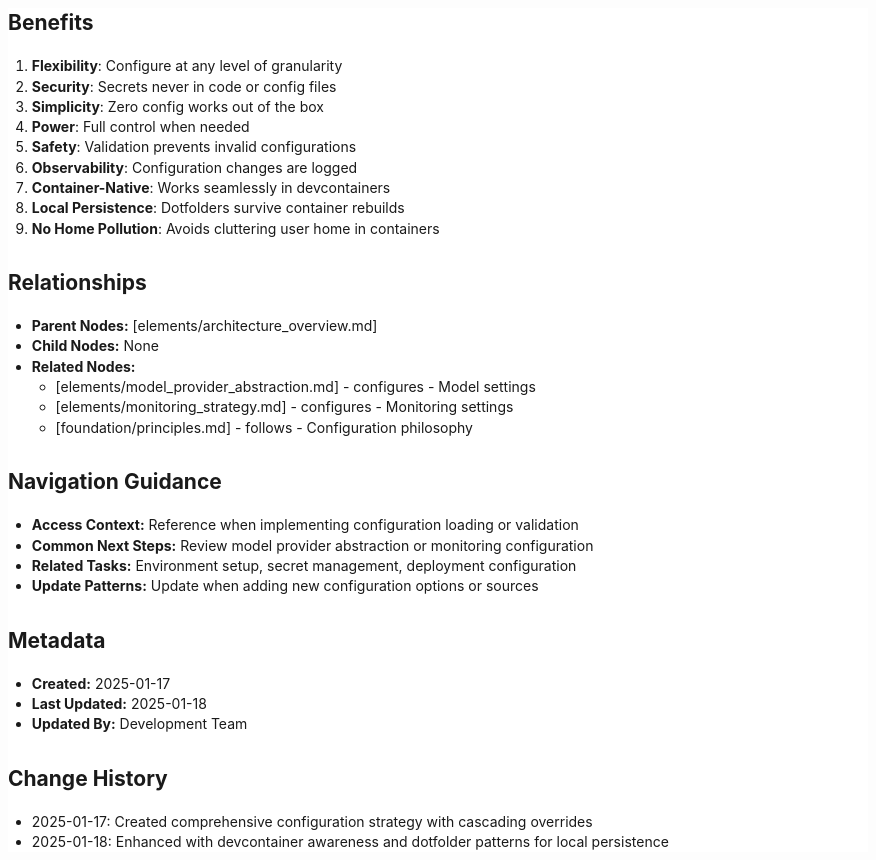 ## Benefits

1. **Flexibility**: Configure at any level of granularity
2. **Security**: Secrets never in code or config files
3. **Simplicity**: Zero config works out of the box
4. **Power**: Full control when needed
5. **Safety**: Validation prevents invalid configurations
6. **Observability**: Configuration changes are logged
7. **Container-Native**: Works seamlessly in devcontainers
8. **Local Persistence**: Dotfolders survive container rebuilds
9. **No Home Pollution**: Avoids cluttering user home in containers

## Relationships
- **Parent Nodes:** [elements/architecture_overview.md]
- **Child Nodes:** None
- **Related Nodes:** 
  - [elements/model_provider_abstraction.md] - configures - Model settings
  - [elements/monitoring_strategy.md] - configures - Monitoring settings
  - [foundation/principles.md] - follows - Configuration philosophy

## Navigation Guidance
- **Access Context:** Reference when implementing configuration loading or validation
- **Common Next Steps:** Review model provider abstraction or monitoring configuration
- **Related Tasks:** Environment setup, secret management, deployment configuration
- **Update Patterns:** Update when adding new configuration options or sources

## Metadata
- **Created:** 2025-01-17
- **Last Updated:** 2025-01-18
- **Updated By:** Development Team

## Change History
- 2025-01-17: Created comprehensive configuration strategy with cascading overrides
- 2025-01-18: Enhanced with devcontainer awareness and dotfolder patterns for local persistence